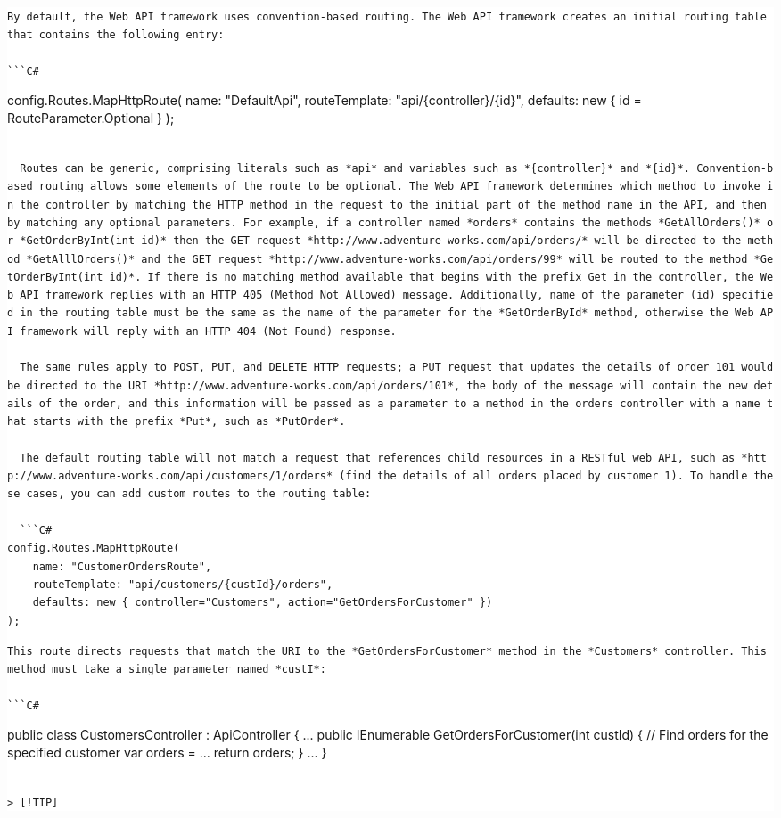     By default, the Web API framework uses convention-based routing. The Web API framework creates an initial routing table that contains the following entry:

    ```C#
  config.Routes.MapHttpRoute(
        name: "DefaultApi",
        routeTemplate: "api/{controller}/{id}",
        defaults: new { id = RouteParameter.Optional }
  );
  ```

    Routes can be generic, comprising literals such as *api* and variables such as *{controller}* and *{id}*. Convention-based routing allows some elements of the route to be optional. The Web API framework determines which method to invoke in the controller by matching the HTTP method in the request to the initial part of the method name in the API, and then by matching any optional parameters. For example, if a controller named *orders* contains the methods *GetAllOrders()* or *GetOrderByInt(int id)* then the GET request *http://www.adventure-works.com/api/orders/* will be directed to the method *GetAlllOrders()* and the GET request *http://www.adventure-works.com/api/orders/99* will be routed to the method *GetOrderByInt(int id)*. If there is no matching method available that begins with the prefix Get in the controller, the Web API framework replies with an HTTP 405 (Method Not Allowed) message. Additionally, name of the parameter (id) specified in the routing table must be the same as the name of the parameter for the *GetOrderById* method, otherwise the Web API framework will reply with an HTTP 404 (Not Found) response.

    The same rules apply to POST, PUT, and DELETE HTTP requests; a PUT request that updates the details of order 101 would be directed to the URI *http://www.adventure-works.com/api/orders/101*, the body of the message will contain the new details of the order, and this information will be passed as a parameter to a method in the orders controller with a name that starts with the prefix *Put*, such as *PutOrder*.

    The default routing table will not match a request that references child resources in a RESTful web API, such as *http://www.adventure-works.com/api/customers/1/orders* (find the details of all orders placed by customer 1). To handle these cases, you can add custom routes to the routing table:

    ```C#
  config.Routes.MapHttpRoute(
      name: "CustomerOrdersRoute",
      routeTemplate: "api/customers/{custId}/orders",
      defaults: new { controller="Customers", action="GetOrdersForCustomer" })
  );
  ```

    This route directs requests that match the URI to the *GetOrdersForCustomer* method in the *Customers* controller. This method must take a single parameter named *custI*:

    ```C#
  public class CustomersController : ApiController
  {
      ...
      public IEnumerable<Order> GetOrdersForCustomer(int custId)
      {
          // Find orders for the specified customer
          var orders = ...
          return orders;
      }
      ...
  }
  ```

  > [!TIP]
  ```